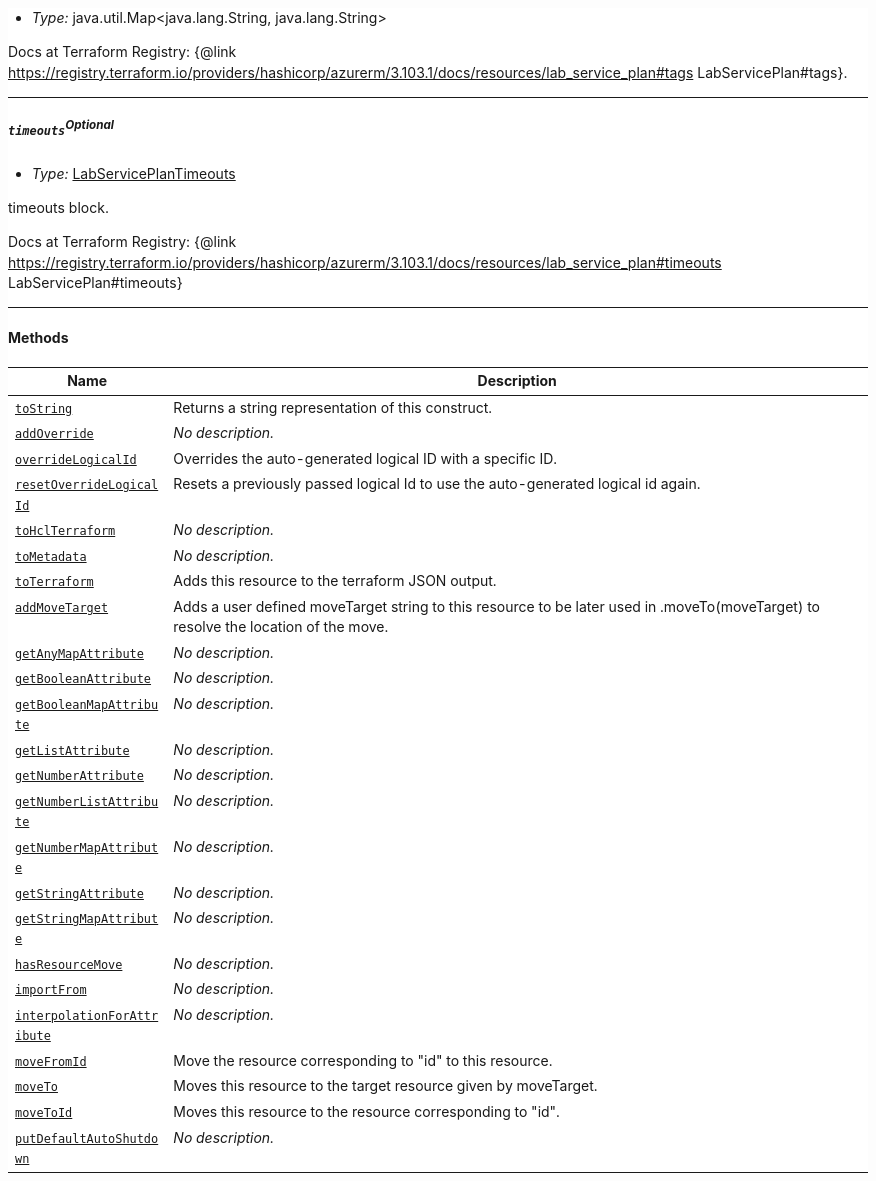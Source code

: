 - *Type:* java.util.Map<java.lang.String, java.lang.String>

Docs at Terraform Registry: {@link https://registry.terraform.io/providers/hashicorp/azurerm/3.103.1/docs/resources/lab_service_plan#tags LabServicePlan#tags}.

---

##### `timeouts`<sup>Optional</sup> <a name="timeouts" id="@cdktf/provider-azurerm.labServicePlan.LabServicePlan.Initializer.parameter.timeouts"></a>

- *Type:* <a href="#@cdktf/provider-azurerm.labServicePlan.LabServicePlanTimeouts">LabServicePlanTimeouts</a>

timeouts block.

Docs at Terraform Registry: {@link https://registry.terraform.io/providers/hashicorp/azurerm/3.103.1/docs/resources/lab_service_plan#timeouts LabServicePlan#timeouts}

---

#### Methods <a name="Methods" id="Methods"></a>

| **Name** | **Description** |
| --- | --- |
| <code><a href="#@cdktf/provider-azurerm.labServicePlan.LabServicePlan.toString">toString</a></code> | Returns a string representation of this construct. |
| <code><a href="#@cdktf/provider-azurerm.labServicePlan.LabServicePlan.addOverride">addOverride</a></code> | *No description.* |
| <code><a href="#@cdktf/provider-azurerm.labServicePlan.LabServicePlan.overrideLogicalId">overrideLogicalId</a></code> | Overrides the auto-generated logical ID with a specific ID. |
| <code><a href="#@cdktf/provider-azurerm.labServicePlan.LabServicePlan.resetOverrideLogicalId">resetOverrideLogicalId</a></code> | Resets a previously passed logical Id to use the auto-generated logical id again. |
| <code><a href="#@cdktf/provider-azurerm.labServicePlan.LabServicePlan.toHclTerraform">toHclTerraform</a></code> | *No description.* |
| <code><a href="#@cdktf/provider-azurerm.labServicePlan.LabServicePlan.toMetadata">toMetadata</a></code> | *No description.* |
| <code><a href="#@cdktf/provider-azurerm.labServicePlan.LabServicePlan.toTerraform">toTerraform</a></code> | Adds this resource to the terraform JSON output. |
| <code><a href="#@cdktf/provider-azurerm.labServicePlan.LabServicePlan.addMoveTarget">addMoveTarget</a></code> | Adds a user defined moveTarget string to this resource to be later used in .moveTo(moveTarget) to resolve the location of the move. |
| <code><a href="#@cdktf/provider-azurerm.labServicePlan.LabServicePlan.getAnyMapAttribute">getAnyMapAttribute</a></code> | *No description.* |
| <code><a href="#@cdktf/provider-azurerm.labServicePlan.LabServicePlan.getBooleanAttribute">getBooleanAttribute</a></code> | *No description.* |
| <code><a href="#@cdktf/provider-azurerm.labServicePlan.LabServicePlan.getBooleanMapAttribute">getBooleanMapAttribute</a></code> | *No description.* |
| <code><a href="#@cdktf/provider-azurerm.labServicePlan.LabServicePlan.getListAttribute">getListAttribute</a></code> | *No description.* |
| <code><a href="#@cdktf/provider-azurerm.labServicePlan.LabServicePlan.getNumberAttribute">getNumberAttribute</a></code> | *No description.* |
| <code><a href="#@cdktf/provider-azurerm.labServicePlan.LabServicePlan.getNumberListAttribute">getNumberListAttribute</a></code> | *No description.* |
| <code><a href="#@cdktf/provider-azurerm.labServicePlan.LabServicePlan.getNumberMapAttribute">getNumberMapAttribute</a></code> | *No description.* |
| <code><a href="#@cdktf/provider-azurerm.labServicePlan.LabServicePlan.getStringAttribute">getStringAttribute</a></code> | *No description.* |
| <code><a href="#@cdktf/provider-azurerm.labServicePlan.LabServicePlan.getStringMapAttribute">getStringMapAttribute</a></code> | *No description.* |
| <code><a href="#@cdktf/provider-azurerm.labServicePlan.LabServicePlan.hasResourceMove">hasResourceMove</a></code> | *No description.* |
| <code><a href="#@cdktf/provider-azurerm.labServicePlan.LabServicePlan.importFrom">importFrom</a></code> | *No description.* |
| <code><a href="#@cdktf/provider-azurerm.labServicePlan.LabServicePlan.interpolationForAttribute">interpolationForAttribute</a></code> | *No description.* |
| <code><a href="#@cdktf/provider-azurerm.labServicePlan.LabServicePlan.moveFromId">moveFromId</a></code> | Move the resource corresponding to "id" to this resource. |
| <code><a href="#@cdktf/provider-azurerm.labServicePlan.LabServicePlan.moveTo">moveTo</a></code> | Moves this resource to the target resource given by moveTarget. |
| <code><a href="#@cdktf/provider-azurerm.labServicePlan.LabServicePlan.moveToId">moveToId</a></code> | Moves this resource to the resource corresponding to "id". |
| <code><a href="#@cdktf/provider-azurerm.labServicePlan.LabServicePlan.putDefaultAutoShutdown">putDefaultAutoShutdown</a></code> | *No description.* |